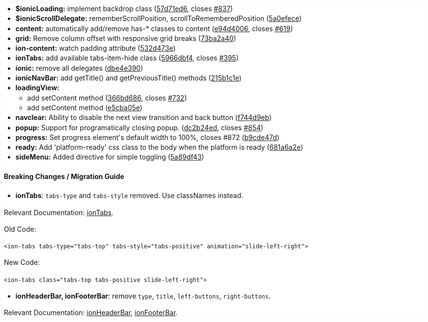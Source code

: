 * **$ionicLoading:** implement backdrop class ([57d71ed6](git://github.com/driftyco/ionic.git/commit/57d71ed6c321921a0b1adf501a2ce0bf432f3f61), closes [#837](git://github.com/driftyco/ionic.git/issues/837))
* **$ionicScrollDelegate:** rememberScrollPosition, scrollToRememberedPosition ([5a0efece](git://github.com/driftyco/ionic.git/commit/5a0efecef6ea2c4f89c6dfd3cbe98a98614a6e17))
* **content:** automatically add/remove has-* classes to content ([e94d4006](git://github.com/driftyco/ionic.git/commit/e94d400648a0770cea3909e2d2513c71e88978ae), closes [#619](git://github.com/driftyco/ionic.git/issues/619))
* **grid:** Remove column offset with responsive grid breaks ([73ba2a40](git://github.com/driftyco/ionic.git/commit/73ba2a405fabb306ac85f039620ee5df2d12bff2))
* **ion-content:** watch padding attribute ([532d473e](git://github.com/driftyco/ionic.git/commit/532d473e351db95160c3e8a2878dbf5a1de549a9))
* **ionTabs:** add available tabs-item-hide class ([5966dbf4](git://github.com/driftyco/ionic.git/commit/5966dbf43e56f2f65b18cb6f030a7b60ead236f2), closes [#395](git://github.com/driftyco/ionic.git/issues/395))
* **ionic:** remove all delegates ([dbe4e390](git://github.com/driftyco/ionic.git/commit/dbe4e3901d6ee70bae85e48b6e58c097b9f2810e))
* **ionicNavBar:** add getTitle() and getPreviousTitle() methods ([215b1c1e](git://github.com/driftyco/ionic.git/commit/215b1c1ea058bb76e4950d06e3e7e127c5a43cc6))
* **loadingView:**
  * add setContent method ([366bd686](git://github.com/driftyco/ionic.git/commit/366bd6866ffa513c1d99b36b841d5ad3fbe23622), closes [#732](git://github.com/driftyco/ionic.git/issues/732))
  * add setContent method ([e5cba05e](git://github.com/driftyco/ionic.git/commit/e5cba05e90a0c1f7ce6b032020ef212b19b7bc84))
* **navclear:** Ability to disable the next view transition and back button ([f744d9eb](git://github.com/driftyco/ionic.git/commit/f744d9ebcfaad9be237fd2b1753568bf832bfe0a))
* **popup:** Support for programatically closing popup. ([dc2b24ed](git://github.com/driftyco/ionic.git/commit/dc2b24ed6aa14f7db6c70791c16c5afc5e909c66), closes [#854](git://github.com/driftyco/ionic.git/issues/854))
* **progress:** Set progress element's default width to 100%, closes #872 ([b9cde47d](git://github.com/driftyco/ionic.git/commit/b9cde47dd039bc58f84e0af76fccbfcc9d7be74e))
* **ready:** Add 'platform-ready' css class to the body when the platform is ready ([681a6a2e](git://github.com/driftyco/ionic.git/commit/681a6a2ed743fab2352551156ff18dbb42549d4d))
* **sideMenu:** Added directive for simple toggling ([5a89df43](git://github.com/driftyco/ionic.git/commit/5a89df43363b1ea88bff25c73f019462c964fa7d))

#### Breaking Changes / Migration Guide

* **ionTabs**: `tabs-type` and `tabs-style` removed. Use classNames instead.

Relevant Documentation: [ionTabs](http://ionicframework.com/docs/api/directive/ionTabs).

Old Code:

`<ion-tabs tabs-type="tabs-top" tabs-style="tabs-positive" animation="slide-left-right">`

New Code: 

`<ion-tabs class="tabs-top tabs-positive slide-left-right">` 

* **ionHeaderBar, ionFooterBar**: remove `type`, `title`, `left-buttons`, `right-buttons`.

Relevant Documentation: [ionHeaderBar](http://ionicframework.com/docs/api/directive/ionHeaerBar),
[ionFooterBar](http://ionicframework.com/docs/api/directive/ionFooterBar).
